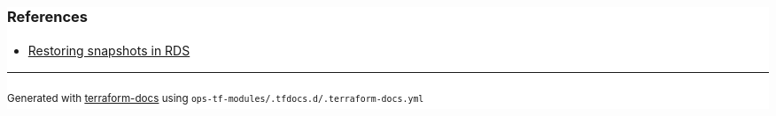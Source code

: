 
### References

* [Restoring snapshots in RDS](https://external-content.duckduckgo.com/iu/?u=https%3A%2F%2Fmedia.giphy.com%2Fmedia%2FQTvYcj77RjkQ%2Fgiphy.gif&f=1&nofb=1)

---

<sub>Generated with [terraform-docs](https://terraform-docs.io/) using `ops-tf-modules/.tfdocs.d/.terraform-docs.yml`<sub>

